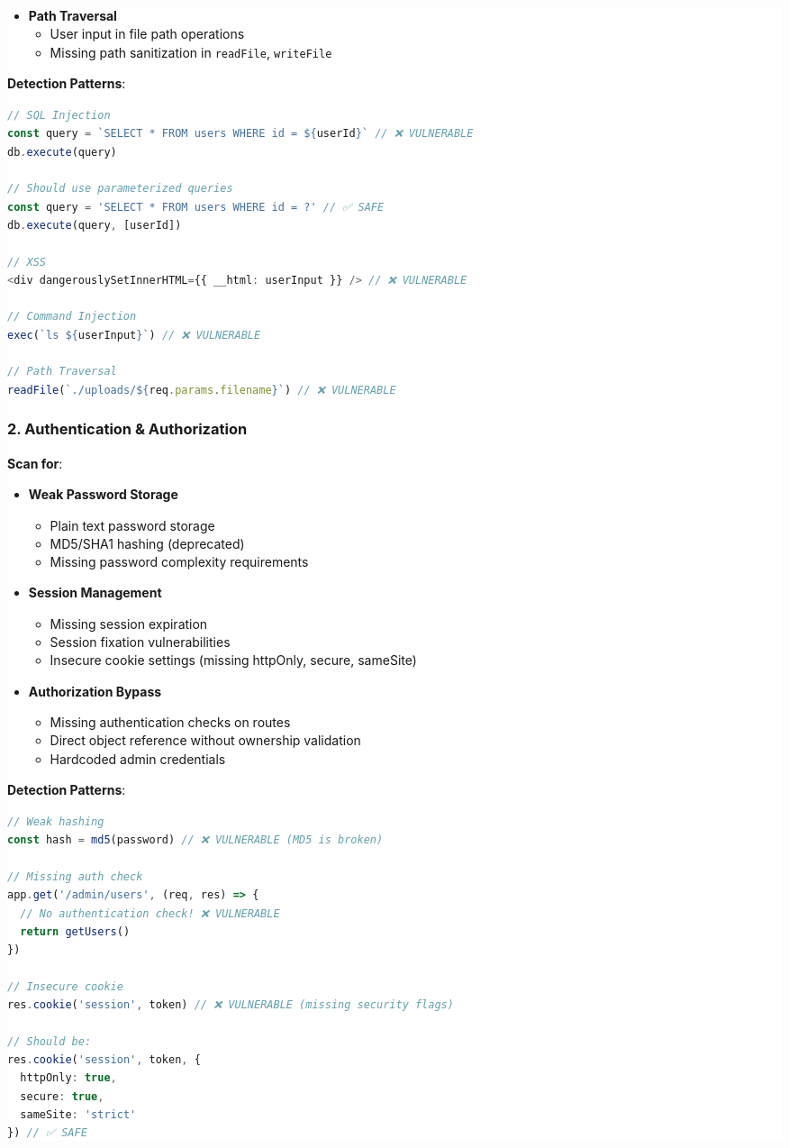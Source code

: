 - **Path Traversal**
  - User input in file path operations
  - Missing path sanitization in `readFile`, `writeFile`

**Detection Patterns**:
```typescript
// SQL Injection
const query = `SELECT * FROM users WHERE id = ${userId}` // ❌ VULNERABLE
db.execute(query)

// Should use parameterized queries
const query = 'SELECT * FROM users WHERE id = ?' // ✅ SAFE
db.execute(query, [userId])

// XSS
<div dangerouslySetInnerHTML={{ __html: userInput }} /> // ❌ VULNERABLE

// Command Injection
exec(`ls ${userInput}`) // ❌ VULNERABLE

// Path Traversal
readFile(`./uploads/${req.params.filename}`) // ❌ VULNERABLE
```

### 2. Authentication & Authorization

**Scan for**:
- **Weak Password Storage**
  - Plain text password storage
  - MD5/SHA1 hashing (deprecated)
  - Missing password complexity requirements

- **Session Management**
  - Missing session expiration
  - Session fixation vulnerabilities
  - Insecure cookie settings (missing httpOnly, secure, sameSite)

- **Authorization Bypass**
  - Missing authentication checks on routes
  - Direct object reference without ownership validation
  - Hardcoded admin credentials

**Detection Patterns**:
```typescript
// Weak hashing
const hash = md5(password) // ❌ VULNERABLE (MD5 is broken)

// Missing auth check
app.get('/admin/users', (req, res) => {
  // No authentication check! ❌ VULNERABLE
  return getUsers()
})

// Insecure cookie
res.cookie('session', token) // ❌ VULNERABLE (missing security flags)

// Should be:
res.cookie('session', token, {
  httpOnly: true,
  secure: true,
  sameSite: 'strict'
}) // ✅ SAFE
```
